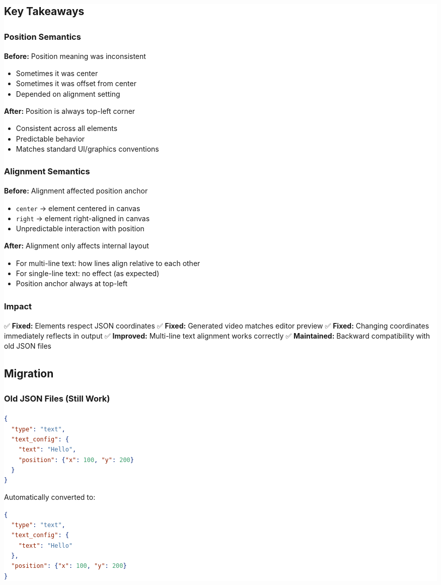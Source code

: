## Key Takeaways

### Position Semantics

**Before:** Position meaning was inconsistent
- Sometimes it was center
- Sometimes it was offset from center
- Depended on alignment setting

**After:** Position is always top-left corner
- Consistent across all elements
- Predictable behavior
- Matches standard UI/graphics conventions

### Alignment Semantics

**Before:** Alignment affected position anchor
- `center` → element centered in canvas
- `right` → element right-aligned in canvas
- Unpredictable interaction with position

**After:** Alignment only affects internal layout
- For multi-line text: how lines align relative to each other
- For single-line text: no effect (as expected)
- Position anchor always at top-left

### Impact

✅ **Fixed:** Elements respect JSON coordinates
✅ **Fixed:** Generated video matches editor preview
✅ **Fixed:** Changing coordinates immediately reflects in output
✅ **Improved:** Multi-line text alignment works correctly
✅ **Maintained:** Backward compatibility with old JSON files

## Migration

### Old JSON Files (Still Work)

```json
{
  "type": "text",
  "text_config": {
    "text": "Hello",
    "position": {"x": 100, "y": 200}
  }
}
```

Automatically converted to:
```json
{
  "type": "text",
  "text_config": {
    "text": "Hello"
  },
  "position": {"x": 100, "y": 200}
}
```
